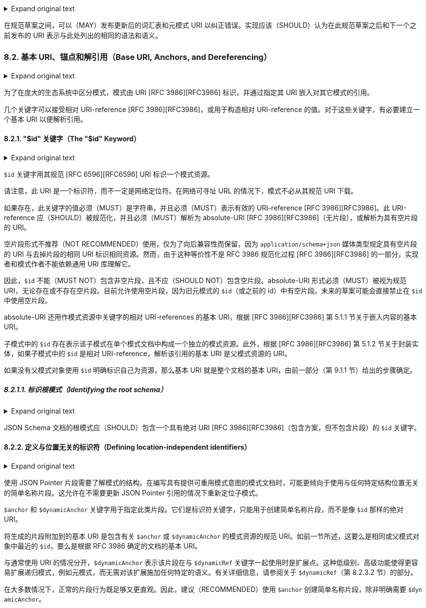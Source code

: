 <details><summary>Expand original text</summary></details>

在规范草案之间，可以（MAY）发布更新后的词汇表和元模式 URI 以纠正错误。实现应该（SHOULD）认为在此规范草案之后和下一个之前发布的 URI 表示与此处列出的相同的语法和语义。

### 8.2. 基本 URI、锚点和解引用（Base URI, Anchors, and Dereferencing）

<details><summary>Expand original text</summary></details>

为了在庞大的生态系统中区分模式，模式由 URI [RFC 3986][RFC3986] 标识，并通过指定其 URI 嵌入对其它模式的引用。

几个关键字可以接受相对 URI-reference [RFC 3986][RFC3986]，或用于构造相对 URI-reference 的值。对于这些关键字，有必要建立一个基本 URI 以便解析引用。

#### 8.2.1. "$id" 关键字（The "$id" Keyword）

<details><summary>Expand original text</summary></details>

`$id` 关键字用其规范 [RFC 6596][RFC6596] URI 标识一个模式资源。

请注意，此 URI 是一个标识符，而不一定是网络定位符。在网络可寻址 URL 的情况下，模式不必从其规范 URI 下载。

如果存在，此关键字的值必须（MUST）是字符串，并且必须（MUST）表示有效的 URI-reference [RFC 3986][RFC3986]。此 URI-reference 应（SHOULD）被规范化，并且必须（MUST）解析为 absolute-URI [RFC 3986][RFC3986]（无片段），或解析为具有空片段的 URI。

空片段形式不推荐（NOT RECOMMENDED）使用，仅为了向后兼容性而保留，因为 `application/schema+json` 媒体类型规定具有空片段的 URI 与去掉片段的相同 URI 标识相同资源。然而，由于这种等价性不是 RFC 3986 规范化过程 [RFC 3986][RFC3986] 的一部分，实现者和模式作者不能依赖通用 URI 库理解它。

因此，`$id` 不能（MUST NOT）包含非空片段，且不应（SHOULD NOT）包含空片段。absolute-URI 形式必须（MUST）被视为规范 URI，无论存在或不存在空片段。目前允许使用空片段，因为旧元模式的 `$id`（或之前的 id）中有空片段。未来的草案可能会直接禁止在 `$id` 中使用空片段。

absolute-URI 还用作模式资源中关键字的相对 URI-references 的基本 URI，根据 [RFC 3986][RFC3986] 第 5.1.1 节关于嵌入内容的基本 URI。

子模式中的 `$id` 存在表示该子模式在单个模式文档中构成一个独立的模式资源。此外，根据 [RFC 3986][RFC3986] 第 5.1.2 节关于封装实体，如果子模式中的 `$id` 是相对 URI-reference，解析该引用的基本 URI 是父模式资源的 URI。

如果没有父模式对象使用 `$id` 明确标识自己为资源，那么基本 URI 就是整个文档的基本 URI，由前一部分（第 9.1.1 节）给出的步骤确定。

##### 8.2.1.1. 标识根模式（Identifying the root schema）

<details><summary>Expand original text</summary></details>

JSON Schema 文档的根模式应（SHOULD）包含一个具有绝对 URI [RFC 3986][RFC3986]（包含方案，但不包含片段）的 `$id` 关键字。

#### 8.2.2. 定义与位置无关的标识符（Defining location-independent identifiers）

<details><summary>Expand original text</summary></details>

使用 JSON Pointer 片段需要了解模式的结构。在编写具有提供可重用模式意图的模式文档时，可能更倾向于使用与任何特定结构位置无关的简单名称片段。这允许在不需要更新 JSON Pointer 引用的情况下重新定位子模式。

`$anchor` 和 `$dynamicAnchor` 关键字用于指定此类片段。它们是标识符关键字，只能用于创建简单名称片段，而不是像 `$id` 那样的绝对 URI。

将生成的片段附加到的基本 URI 是包含有关 `$anchor` 或 `$dynamicAnchor` 的模式资源的规范 URI。如前一节所述，这要么是相同或父模式对象中最近的 `$id`，要么是根据 RFC 3986 确定的文档的基本 URI。

与通常使用 URI 的情况分开，`$dynamicAnchor` 表示该片段在与 `$dynamicRef` 关键字一起使用时是扩展点。这种低级别、高级功能使得更容易扩展递归模式，例如元模式，而无需对该扩展施加任何特定的语义。有关详细信息，请参阅关于 `$dynamicRef`（第 8.2.3.2 节）的部分。

在大多数情况下，正常的片段行为既足够又更直观。因此，建议（RECOMMENDED）使用 `$anchor` 创建简单名称片段，除非明确需要 `$dynamicAnchor`。
